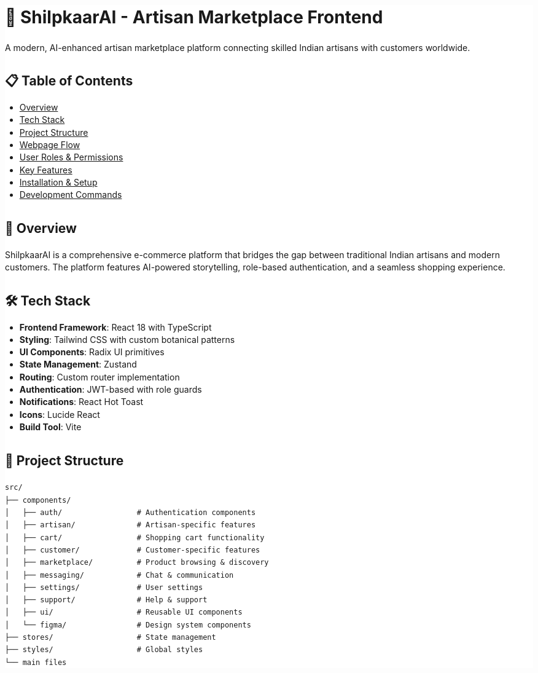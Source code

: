 # 🎨 ShilpkaarAI - Artisan Marketplace Frontend

A modern, AI-enhanced artisan marketplace platform connecting skilled Indian artisans with customers worldwide.

## 📋 Table of Contents

- [Overview](#overview)
- [Tech Stack](#tech-stack)
- [Project Structure](#project-structure)
- [Webpage Flow](#webpage-flow)
- [User Roles & Permissions](#user-roles--permissions)
- [Key Features](#key-features)
- [Installation & Setup](#installation--setup)
- [Development Commands](#development-commands)

## 🌟 Overview

ShilpkaarAI is a comprehensive e-commerce platform that bridges the gap between traditional Indian artisans and modern customers. The platform features AI-powered storytelling, role-based authentication, and a seamless shopping experience.

## 🛠 Tech Stack

- **Frontend Framework**: React 18 with TypeScript
- **Styling**: Tailwind CSS with custom botanical patterns
- **UI Components**: Radix UI primitives
- **State Management**: Zustand
- **Routing**: Custom router implementation
- **Authentication**: JWT-based with role guards
- **Notifications**: React Hot Toast
- **Icons**: Lucide React
- **Build Tool**: Vite

## 📁 Project Structure

```
src/
├── components/
│   ├── auth/                 # Authentication components
│   ├── artisan/              # Artisan-specific features
│   ├── cart/                 # Shopping cart functionality
│   ├── customer/             # Customer-specific features
│   ├── marketplace/          # Product browsing & discovery
│   ├── messaging/            # Chat & communication
│   ├── settings/             # User settings
│   ├── support/              # Help & support
│   ├── ui/                   # Reusable UI components
│   └── figma/                # Design system components
├── stores/                   # State management
├── styles/                   # Global styles
└── main files
```
